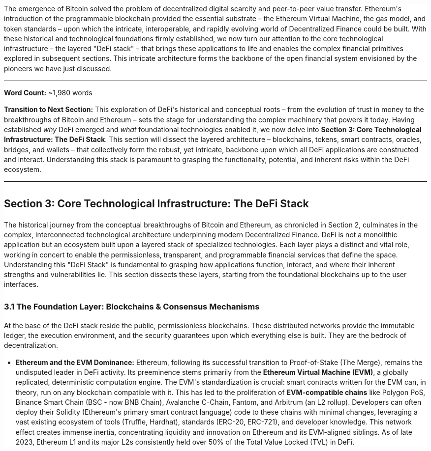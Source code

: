 The emergence of Bitcoin solved the problem of decentralized digital scarcity and peer-to-peer value transfer. Ethereum's introduction of the programmable blockchain provided the essential substrate – the Ethereum Virtual Machine, the gas model, and token standards – upon which the intricate, interoperable, and rapidly evolving world of Decentralized Finance could be built. With these historical and technological foundations firmly established, we now turn our attention to the core technological infrastructure – the layered "DeFi stack" – that brings these applications to life and enables the complex financial primitives explored in subsequent sections. This intricate architecture forms the backbone of the open financial system envisioned by the pioneers we have just discussed.

---

**Word Count:** ~1,980 words

**Transition to Next Section:** This exploration of DeFi's historical and conceptual roots – from the evolution of trust in money to the breakthroughs of Bitcoin and Ethereum – sets the stage for understanding the complex machinery that powers it today. Having established *why* DeFi emerged and *what* foundational technologies enabled it, we now delve into **Section 3: Core Technological Infrastructure: The DeFi Stack**. This section will dissect the layered architecture – blockchains, tokens, smart contracts, oracles, bridges, and wallets – that collectively form the robust, yet intricate, backbone upon which all DeFi applications are constructed and interact. Understanding this stack is paramount to grasping the functionality, potential, and inherent risks within the DeFi ecosystem.



---





## Section 3: Core Technological Infrastructure: The DeFi Stack

The historical journey from the conceptual breakthroughs of Bitcoin and Ethereum, as chronicled in Section 2, culminates in the complex, interconnected technological architecture underpinning modern Decentralized Finance. DeFi is not a monolithic application but an ecosystem built upon a layered stack of specialized technologies. Each layer plays a distinct and vital role, working in concert to enable the permissionless, transparent, and programmable financial services that define the space. Understanding this "DeFi Stack" is fundamental to grasping how applications function, interact, and where their inherent strengths and vulnerabilities lie. This section dissects these layers, starting from the foundational blockchains up to the user interfaces.

### 3.1 The Foundation Layer: Blockchains & Consensus Mechanisms

At the base of the DeFi stack reside the public, permissionless blockchains. These distributed networks provide the immutable ledger, the execution environment, and the security guarantees upon which everything else is built. They are the bedrock of decentralization.

*   **Ethereum and the EVM Dominance:** Ethereum, following its successful transition to Proof-of-Stake (The Merge), remains the undisputed leader in DeFi activity. Its preeminence stems primarily from the **Ethereum Virtual Machine (EVM)**, a globally replicated, deterministic computation engine. The EVM's standardization is crucial: smart contracts written for the EVM can, in theory, run on any blockchain compatible with it. This has led to the proliferation of **EVM-compatible chains** like Polygon PoS, Binance Smart Chain (BSC - now BNB Chain), Avalanche C-Chain, Fantom, and Arbitrum (an L2 rollup). Developers can often deploy their Solidity (Ethereum's primary smart contract language) code to these chains with minimal changes, leveraging a vast existing ecosystem of tools (Truffle, Hardhat), standards (ERC-20, ERC-721), and developer knowledge. This network effect creates immense inertia, concentrating liquidity and innovation on Ethereum and its EVM-aligned siblings. As of late 2023, Ethereum L1 and its major L2s consistently held over 50% of the Total Value Locked (TVL) in DeFi.
